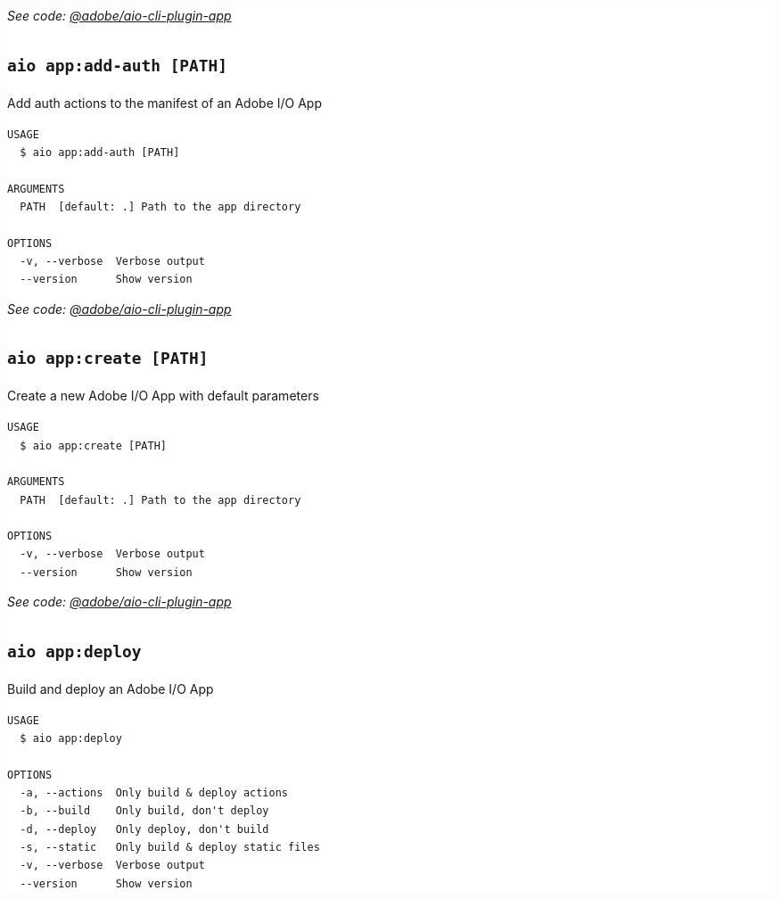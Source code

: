 _See code: [@adobe/aio-cli-plugin-app](https://github.com/adobe/aio-cli-plugin-app/blob/v0.3.1/src/commands/app/index.js)_

## `aio app:add-auth [PATH]`

Add auth actions to the manifest of an Adobe I/O App

```
USAGE
  $ aio app:add-auth [PATH]

ARGUMENTS
  PATH  [default: .] Path to the app directory

OPTIONS
  -v, --verbose  Verbose output
  --version      Show version
```

_See code: [@adobe/aio-cli-plugin-app](https://github.com/adobe/aio-cli-plugin-app/blob/v0.3.1/src/commands/app/add-auth.js)_

## `aio app:create [PATH]`

Create a new Adobe I/O App with default parameters

```
USAGE
  $ aio app:create [PATH]

ARGUMENTS
  PATH  [default: .] Path to the app directory

OPTIONS
  -v, --verbose  Verbose output
  --version      Show version
```

_See code: [@adobe/aio-cli-plugin-app](https://github.com/adobe/aio-cli-plugin-app/blob/v0.3.1/src/commands/app/create.js)_

## `aio app:deploy`

Build and deploy an Adobe I/O App

```
USAGE
  $ aio app:deploy

OPTIONS
  -a, --actions  Only build & deploy actions
  -b, --build    Only build, don't deploy
  -d, --deploy   Only deploy, don't build
  -s, --static   Only build & deploy static files
  -v, --verbose  Verbose output
  --version      Show version
```
